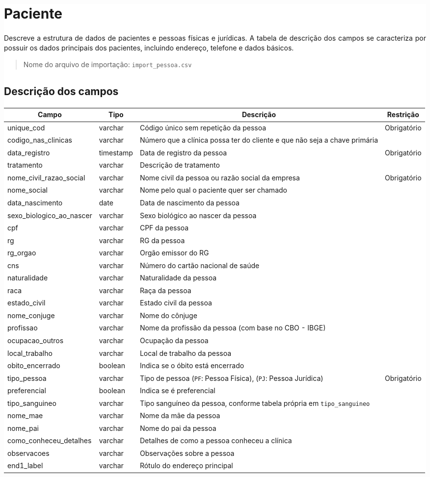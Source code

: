 # Paciente

<p align="justify"> 
Descreve a estrutura de dados de pacientes e pessoas físicas e jurídicas. A tabela de descrição dos campos se caracteriza por possuir os dados principais dos pacientes, incluindo endereço, telefone e dados básicos.
 </p>

> Nome do arquivo de importação: `import_pessoa.csv`

## Descrição dos campos

| Campo                       | Tipo  | Descrição                                                                                        | Restrição        |
|-----------------------------|-------|--------------------------------------------------------------------------------------------------|------------------|
| unique_cod  | varchar | Código único sem repetição da pessoa | Obrigatório |
| codigo_nas_clinicas | varchar  | Número que a clínica possa ter do cliente e que não seja a chave primária |      |
| data_registro   | timestamp  | Data de registro da pessoa                                                                      | Obrigatório      |
| tratamento                  | varchar  |   Descrição de tratamento |                  |
| nome_civil_razao_social     | varchar  | Nome civil da pessoa ou razão social da empresa                                                             | Obrigatório      |
| nome_social                 | varchar  | Nome pelo qual o paciente quer ser chamado   |     |
| data_nascimento             | date  | Data de nascimento da pessoa  | |
| sexo_biologico_ao_nascer    | varchar  | Sexo biológico ao nascer da pessoa   |       |
| cpf     | varchar  | CPF da pessoa  |       |
| rg | varchar  | RG da pessoa   |       |
| rg_orgao    | varchar  | Orgão emissor do RG   |                  |
| cns   | varchar  | Número do cartão nacional de saúde | |
| naturalidade    | varchar  | Naturalidade da pessoa |  |
| raca      | varchar  | Raça da pessoa  |                  |
| estado_civil    | varchar  | Estado civil da pessoa  |    |
| nome_conjuge    | varchar  | Nome do cônjuge  |    |
| profissao      | varchar   | Nome da profissão da pessoa (com base no CBO - IBGE) |   |
| ocupacao_outros             | varchar  | Ocupação da pessoa   |       |
| local_trabalho              | varchar  | Local de trabalho da pessoa      |                  |
| obito_encerrado             | boolean  | Indica se o óbito está encerrado| |
| tipo_pessoa   | varchar  | Tipo de pessoa (`PF`: Pessoa Física), (`PJ`: Pessoa Jurídica) | Obrigatório      |
| preferencial  | boolean  | Indica se é preferencial  |   |
| tipo_sanguineo | varchar | Tipo sanguíneo da pessoa, conforme tabela própria em `tipo_sanguineo` |   |
| nome_mae   | varchar  | Nome da mãe da pessoa  |       |
| nome_pai        | varchar  | Nome do pai da pessoa |                  |
| como_conheceu_detalhes      | varchar  | Detalhes de como a pessoa conheceu a clínica        |                  |
| observacoes     | varchar  | Observações sobre a pessoa  |           |
| end1_label    | varchar  | Rótulo do endereço principal                  |       |